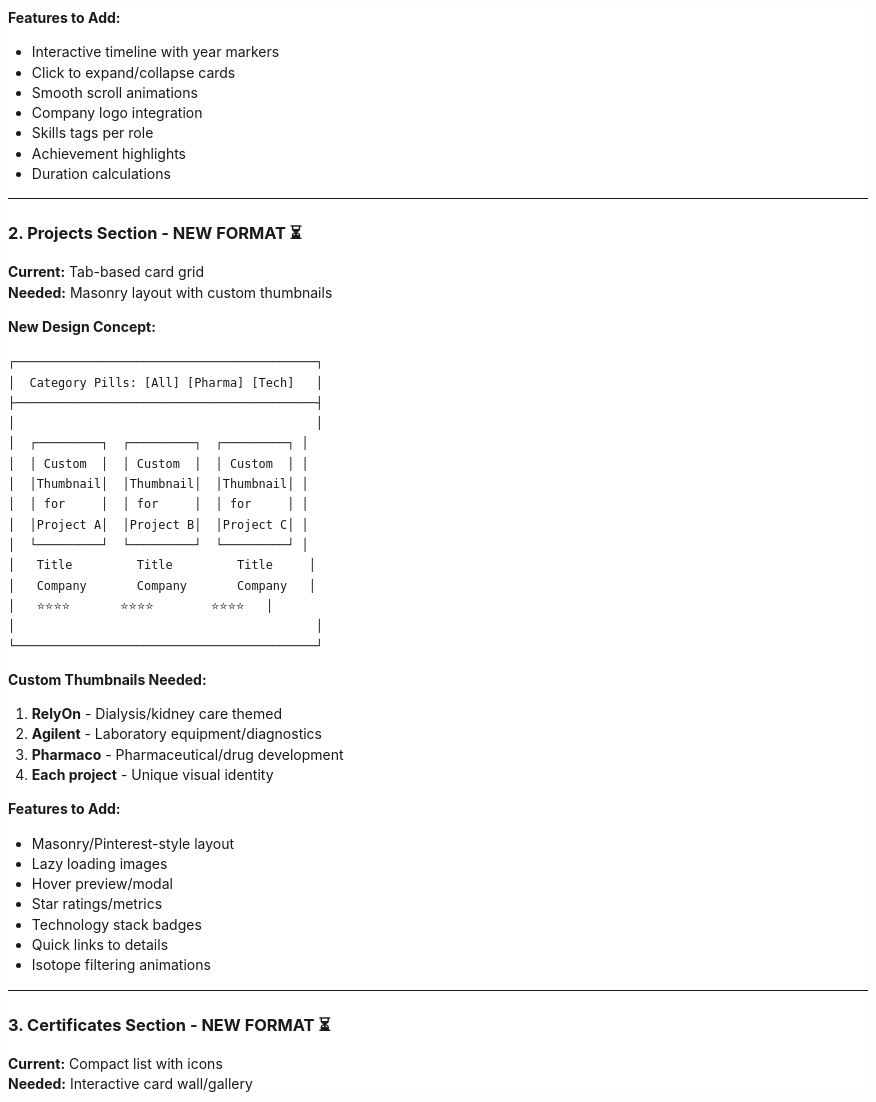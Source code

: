 **Features to Add:**
- Interactive timeline with year markers
- Click to expand/collapse cards
- Smooth scroll animations
- Company logo integration
- Skills tags per role
- Achievement highlights
- Duration calculations

---

### 2. Projects Section - NEW FORMAT ⏳
**Current:** Tab-based card grid  
**Needed:** Masonry layout with custom thumbnails

**New Design Concept:**
```
┌──────────────────────────────────────────┐
│  Category Pills: [All] [Pharma] [Tech]   │
├──────────────────────────────────────────┤
│                                          │
│  ┌─────────┐  ┌─────────┐  ┌─────────┐ │
│  │ Custom  │  │ Custom  │  │ Custom  │ │
│  │Thumbnail│  │Thumbnail│  │Thumbnail│ │
│  │ for     │  │ for     │  │ for     │ │
│  │Project A│  │Project B│  │Project C│ │
│  └─────────┘  └─────────┘  └─────────┘ │
│   Title         Title         Title     │
│   Company       Company       Company   │
│   ⭐⭐⭐⭐       ⭐⭐⭐⭐        ⭐⭐⭐⭐   │
│                                          │
└──────────────────────────────────────────┘
```

**Custom Thumbnails Needed:**
1. **RelyOn** - Dialysis/kidney care themed
2. **Agilent** - Laboratory equipment/diagnostics
3. **Pharmaco** - Pharmaceutical/drug development
4. **Each project** - Unique visual identity

**Features to Add:**
- Masonry/Pinterest-style layout
- Lazy loading images
- Hover preview/modal
- Star ratings/metrics
- Technology stack badges
- Quick links to details
- Isotope filtering animations

---

### 3. Certificates Section - NEW FORMAT ⏳
**Current:** Compact list with icons  
**Needed:** Interactive card wall/gallery
